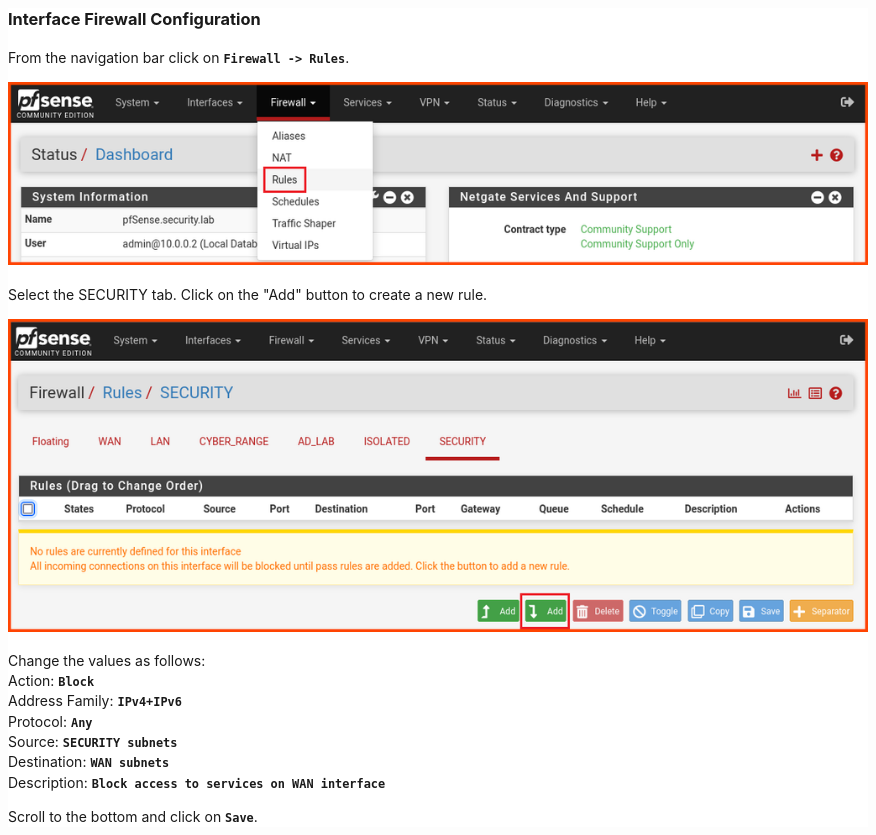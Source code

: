 ### Interface Firewall Configuration

From the navigation bar click on **`Firewall -> Rules`**.

![pfsense-95|560](images/building-home-lab-part-8/pfsense-95.png)

Select the SECURITY tab. Click on the "Add" button to create a new rule.

![pfsense-112|580](images/building-home-lab-part-9/pfsense-112.png)

Change the values as follows:  
Action: **`Block`**  
Address Family: **`IPv4+IPv6`**  
Protocol: **`Any`**  
Source: **`SECURITY subnets`**  
Destination: **`WAN subnets`**  
Description: **`Block access to services on WAN interface`**

Scroll to the bottom and click on **`Save`**.
